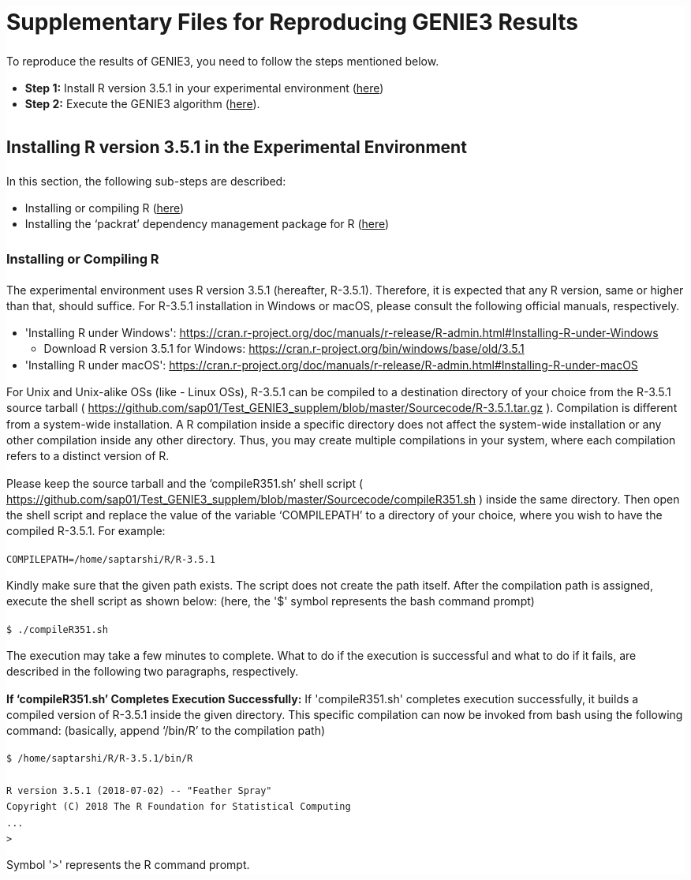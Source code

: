 # Supplementary Files for Reproducing GENIE3 Results
To reproduce the results of GENIE3, you need to follow the steps mentioned below. 
* **Step 1:** Install R version 3.5.1 in your experimental environment ([here](https://github.com/sap01/Test_GENIE3_supplem/blob/master/README.md#installing-r-version-351-in-the-experimental-environment))
* **Step 2:** Execute the GENIE3 algorithm ([here](https://github.com/sap01/Test_GENIE3_supplem/blob/master/README.md#executing-the-genie3-algorithm-in-the-experimental-environment)).

## Installing R version 3.5.1 in the Experimental Environment
In this section, the following sub-steps are described:
* Installing or compiling R ([here](https://github.com/sap01/Test_GENIE3_supplem/blob/master/README.md#installing-or-compiling-r))
* Installing the ‘packrat’ dependency management package for R ([here](https://github.com/sap01/Test_GENIE3_supplem/blob/master/README.md#installing-the-packrat-dependency-management-package-for-r))

### Installing or Compiling R
The experimental environment uses R version 3.5.1 (hereafter, R-3.5.1). Therefore, it is expected that any R version, same or higher than that, should suffice. For R-3.5.1 installation in Windows or macOS, please consult the following official manuals, respectively.
* 'Installing R under Windows': https://cran.r-project.org/doc/manuals/r-release/R-admin.html#Installing-R-under-Windows
  * Download R version 3.5.1 for Windows: https://cran.r-project.org/bin/windows/base/old/3.5.1
* 'Installing R under macOS': https://cran.r-project.org/doc/manuals/r-release/R-admin.html#Installing-R-under-macOS

For Unix and Unix-alike OSs (like - Linux OSs), R-3.5.1 can be compiled to a destination directory of your choice from the R-3.5.1 source tarball ( https://github.com/sap01/Test_GENIE3_supplem/blob/master/Sourcecode/R-3.5.1.tar.gz ). Compilation is different from a system-wide installation. A R compilation inside a specific directory does not affect the system-wide installation or any other compilation inside any other directory. Thus, you may create multiple compilations in your system, where each
compilation refers to a distinct version of R.

Please keep the source tarball and the ‘compileR351.sh’ shell script ( https://github.com/sap01/Test_GENIE3_supplem/blob/master/Sourcecode/compileR351.sh ) inside the same directory. Then open the shell script and replace the value of the variable ‘COMPILEPATH’ to a directory of your choice, where you wish to have the compiled R-3.5.1. For example:
```
COMPILEPATH=/home/saptarshi/R/R-3.5.1
```
Kindly make sure that the given path exists. The script does not create the path itself. After the compilation path is assigned, execute the shell script as shown below: (here, the '$' symbol represents the bash command prompt)
```
$ ./compileR351.sh
```
The execution may take a few minutes to complete. What to do if the execution is successful and what to do if it fails, are described in the following two paragraphs, respectively.

**If ‘compileR351.sh’ Completes Execution Successfully:** If 'compileR351.sh' completes execution successfully, it builds a compiled version of R-3.5.1 inside the given directory. This specific compilation can now be invoked from bash using the following command: (basically, append ‘/bin/R’ to the compilation path)
```
$ /home/saptarshi/R/R-3.5.1/bin/R

R version 3.5.1 (2018-07-02) -- "Feather Spray"
Copyright (C) 2018 The R Foundation for Statistical Computing
...
>
```
Symbol '>' represents the R command prompt.
